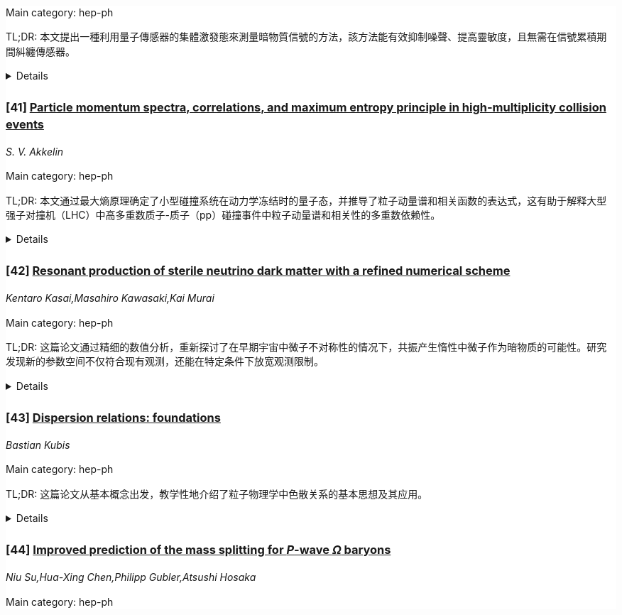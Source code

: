Main category: hep-ph

TL;DR: 本文提出一種利用量子傳感器的集體激發態來測量暗物質信號的方法，該方法能有效抑制噪聲、提高靈敏度，且無需在信號累積期間糾纏傳感器。


<details><summary>Details</summary></details>


### [41] [Particle momentum spectra, correlations, and maximum entropy principle in high-multiplicity collision events](https://arxiv.org/abs/2510.01822)
*S. V. Akkelin*

Main category: hep-ph

TL;DR: 本文通过最大熵原理确定了小型碰撞系统在动力学冻结时的量子态，并推导了粒子动量谱和相关函数的表达式，这有助于解释大型强子对撞机（LHC）中高多重数质子-质子（pp）碰撞事件中粒子动量谱和相关性的多重数依赖性。


<details><summary>Details</summary></details>


### [42] [Resonant production of sterile neutrino dark matter with a refined numerical scheme](https://arxiv.org/abs/2510.01907)
*Kentaro Kasai,Masahiro Kawasaki,Kai Murai*

Main category: hep-ph

TL;DR: 这篇论文通过精细的数值分析，重新探讨了在早期宇宙中微子不对称性的情况下，共振产生惰性中微子作为暗物质的可能性。研究发现新的参数空间不仅符合现有观测，还能在特定条件下放宽观测限制。


<details><summary>Details</summary></details>


### [43] [Dispersion relations: foundations](https://arxiv.org/abs/2510.01962)
*Bastian Kubis*

Main category: hep-ph

TL;DR: 这篇论文从基本概念出发，教学性地介绍了粒子物理学中色散关系的基本思想及其应用。


<details><summary>Details</summary></details>


### [44] [Improved prediction of the mass splitting for $P$-wave $Ω$ baryons](https://arxiv.org/abs/2510.01979)
*Niu Su,Hua-Xing Chen,Philipp Gubler,Atsushi Hosaka*

Main category: hep-ph

